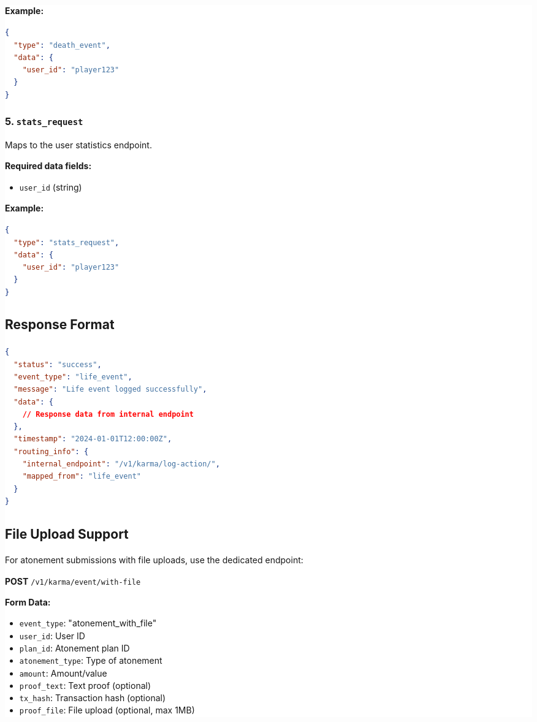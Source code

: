 **Example:**
```json
{
  "type": "death_event",
  "data": {
    "user_id": "player123"
  }
}
```

### 5. `stats_request`
Maps to the user statistics endpoint.

**Required data fields:**
- `user_id` (string)

**Example:**
```json
{
  "type": "stats_request",
  "data": {
    "user_id": "player123"
  }
}
```

## Response Format

```json
{
  "status": "success",
  "event_type": "life_event",
  "message": "Life event logged successfully",
  "data": {
    // Response data from internal endpoint
  },
  "timestamp": "2024-01-01T12:00:00Z",
  "routing_info": {
    "internal_endpoint": "/v1/karma/log-action/",
    "mapped_from": "life_event"
  }
}
```

## File Upload Support

For atonement submissions with file uploads, use the dedicated endpoint:

**POST** `/v1/karma/event/with-file`

**Form Data:**
- `event_type`: "atonement_with_file"
- `user_id`: User ID
- `plan_id`: Atonement plan ID
- `atonement_type`: Type of atonement
- `amount`: Amount/value
- `proof_text`: Text proof (optional)
- `tx_hash`: Transaction hash (optional)
- `proof_file`: File upload (optional, max 1MB)
